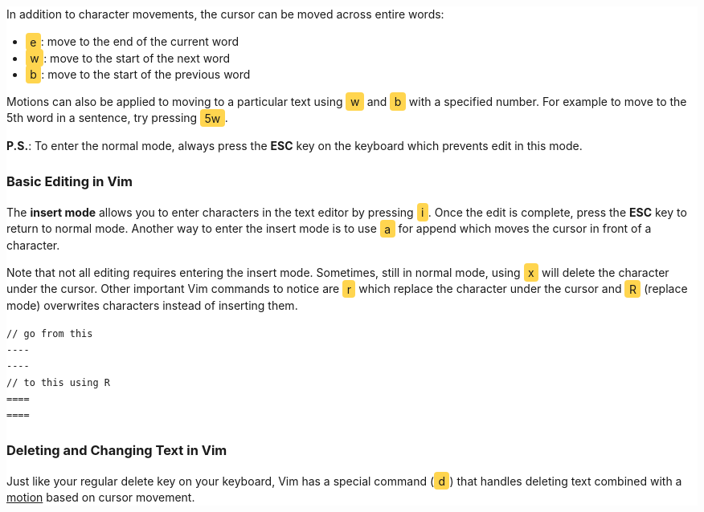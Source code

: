 In addition to character movements, the cursor can be moved across entire words:

- <mark style="background-color: #ffd54f; color: #1a1a1a; padding: 2.72px 5.44px; border-radius: 4px">e</mark>: move to the end of the current word
- <mark style="background-color: #ffd54f; color: #1a1a1a; padding: 2.72px 5.44px; border-radius: 4px">w</mark>: move to the start of the next word
- <mark style="background-color: #ffd54f; color: #1a1a1a; padding: 2.72px 5.44px; border-radius: 4px">b</mark>: move to the start of the previous word

Motions can also be applied to moving to a particular text using <mark style="background-color: #ffd54f; color: #1a1a1a; padding: 2.72px 5.44px; border-radius: 4px">w</mark> and <mark style="background-color: #ffd54f; color: #1a1a1a; padding: 2.72px 5.44px; border-radius: 4px">b</mark> with a specified number. For example to move to the 5th word in a sentence, try pressing <mark style="background-color: #ffd54f; color: #1a1a1a; padding: 2.72px 5.44px; border-radius: 4px">5w</mark>.

__P.S.__: To enter the normal mode, always press the __ESC__ key on the keyboard which prevents edit in this mode.

<video width="640" height="360" controls>
  <source src="https://res.cloudinary.com/terieyenike/video/upload/v1746205562/vim_ehh2pv.mp4" type="video/mp4">
  Your browser does not support the video tag.
</video>

### Basic Editing in Vim

The __insert mode__ allows you to enter characters in the text editor by pressing <mark style="background-color: #ffd54f; color: #1a1a1a; padding: 2.72px 5.44px; border-radius: 4px">i</mark>. Once the edit is complete, press the __ESC__ key to return to normal mode. Another way to enter the insert mode is to use <mark style="background-color: #ffd54f; color: #1a1a1a; padding: 2.72px 5.44px; border-radius: 4px">a</mark> for append which moves the cursor in front of a character. 

Note that not all editing requires entering the insert mode. Sometimes, still in normal mode, using <mark style="background-color: #ffd54f; color: #1a1a1a; padding: 2.72px 5.44px; border-radius: 4px">x</mark> will delete the character under the cursor. Other important Vim commands to notice are <mark style="background-color: #ffd54f; color: #1a1a1a; padding: 2.72px 5.44px; border-radius: 4px">r</mark> which replace the character under the cursor and <mark style="background-color: #ffd54f; color: #1a1a1a; padding: 2.72px 5.44px; border-radius: 4px">R</mark> (replace mode) overwrites characters instead of inserting them.

```bash
// go from this 
----
----
// to this using R
====
====
```

### Deleting and Changing Text in Vim

Just like your regular delete key on your keyboard, Vim has a special command (<mark style="background-color: #ffd54f; color: #1a1a1a; padding: 2.72px 5.44px; border-radius: 4px">d</mark>) that handles deleting text combined with a [motion](http://localhost:4321/vim-boost-productivity/#core-motions-in-vim) based on cursor movement. 
